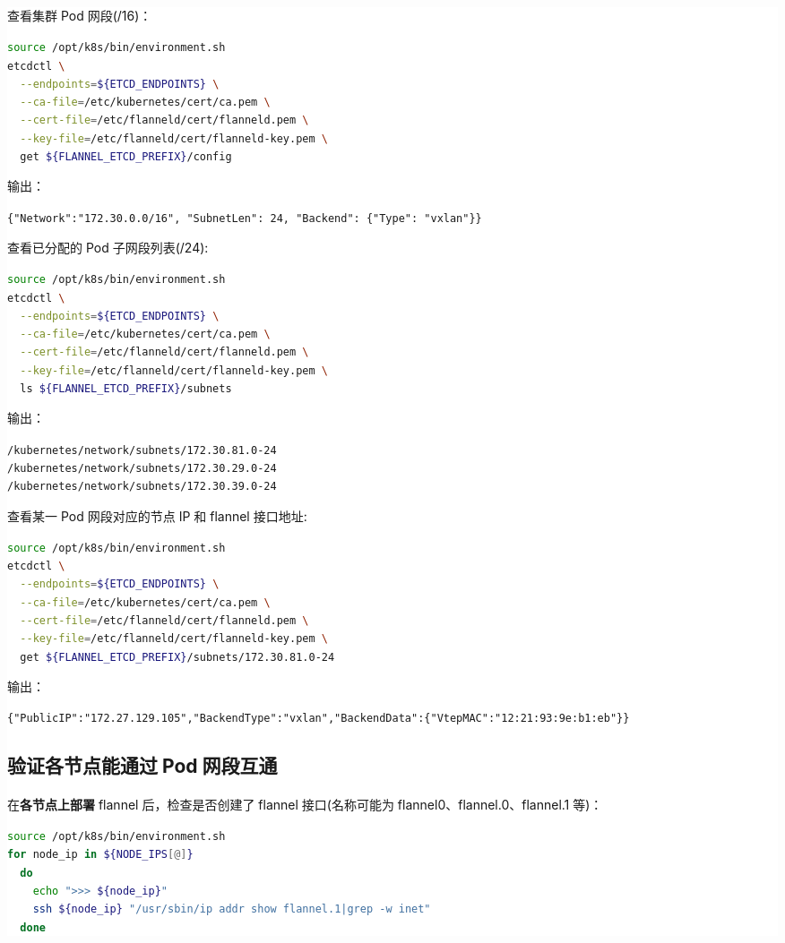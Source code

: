 查看集群 Pod 网段(/16)：

``` bash
source /opt/k8s/bin/environment.sh
etcdctl \
  --endpoints=${ETCD_ENDPOINTS} \
  --ca-file=/etc/kubernetes/cert/ca.pem \
  --cert-file=/etc/flanneld/cert/flanneld.pem \
  --key-file=/etc/flanneld/cert/flanneld-key.pem \
  get ${FLANNEL_ETCD_PREFIX}/config
```

输出：

`{"Network":"172.30.0.0/16", "SubnetLen": 24, "Backend": {"Type": "vxlan"}}`

查看已分配的 Pod 子网段列表(/24):

``` bash
source /opt/k8s/bin/environment.sh
etcdctl \
  --endpoints=${ETCD_ENDPOINTS} \
  --ca-file=/etc/kubernetes/cert/ca.pem \
  --cert-file=/etc/flanneld/cert/flanneld.pem \
  --key-file=/etc/flanneld/cert/flanneld-key.pem \
  ls ${FLANNEL_ETCD_PREFIX}/subnets
```

输出：

``` bash
/kubernetes/network/subnets/172.30.81.0-24
/kubernetes/network/subnets/172.30.29.0-24
/kubernetes/network/subnets/172.30.39.0-24
```

查看某一 Pod 网段对应的节点 IP 和 flannel 接口地址:

``` bash
source /opt/k8s/bin/environment.sh
etcdctl \
  --endpoints=${ETCD_ENDPOINTS} \
  --ca-file=/etc/kubernetes/cert/ca.pem \
  --cert-file=/etc/flanneld/cert/flanneld.pem \
  --key-file=/etc/flanneld/cert/flanneld-key.pem \
  get ${FLANNEL_ETCD_PREFIX}/subnets/172.30.81.0-24
```

输出：

`{"PublicIP":"172.27.129.105","BackendType":"vxlan","BackendData":{"VtepMAC":"12:21:93:9e:b1:eb"}}`

## 验证各节点能通过 Pod 网段互通

在**各节点上部署** flannel 后，检查是否创建了 flannel 接口(名称可能为 flannel0、flannel.0、flannel.1 等)：

``` bash
source /opt/k8s/bin/environment.sh
for node_ip in ${NODE_IPS[@]}
  do
    echo ">>> ${node_ip}"
    ssh ${node_ip} "/usr/sbin/ip addr show flannel.1|grep -w inet"
  done
```
